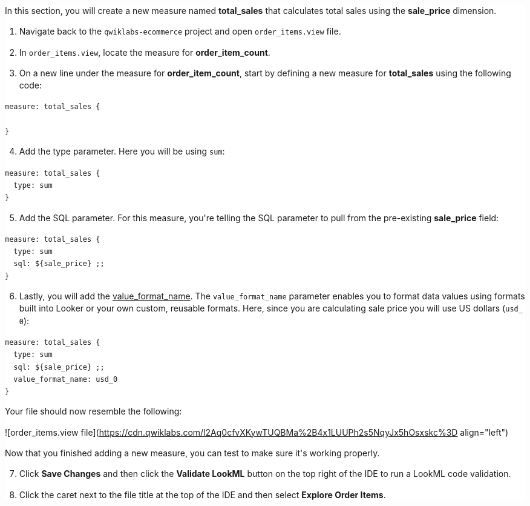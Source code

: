 In this section, you will create a new measure named **total\_sales** that calculates total sales using the **sale\_price** dimension.

1. Navigate back to the `qwiklabs-ecommerce` project and open `order_items.view` file.
    
2. In `order_items.view`, locate the measure for **order\_item\_count**.
    
3. On a new line under the measure for **order\_item\_count**, start by defining a new measure for **total\_sales** using the following code:
    

```apache
measure: total_sales {

}
```

4. Add the type parameter. Here you will be using `sum`:
    

```apache
measure: total_sales {
  type: sum
}
```

5. Add the SQL parameter. For this measure, you're telling the SQL parameter to pull from the pre-existing **sale\_price** field:
    

```apache
measure: total_sales {
  type: sum
  sql: ${sale_price} ;;
}
```

6. Lastly, you will add the [value\_format\_name](https://docs.looker.com/reference/field-params/value_format_name). The `value_format_name` parameter enables you to format data values using formats built into Looker or your own custom, reusable formats. Here, since you are calculating sale price you will use US dollars (`usd_0`):
    

```apache
measure: total_sales {
  type: sum
  sql: ${sale_price} ;;
  value_format_name: usd_0
}
```

Your file should now resemble the following:

![order_items.view file](https://cdn.qwiklabs.com/l2Aq0cfvXKywTUQBMa%2B4x1LUUPh2s5NqyJx5hOsxskc%3D align="left")

Now that you finished adding a new measure, you can test to make sure it's working properly.

7. Click **Save Changes** and then click the **Validate LookML** button on the top right of the IDE to run a LookML code validation.
    
8. Click the caret next to the file title at the top of the IDE and then select **Explore Order Items**.
    
